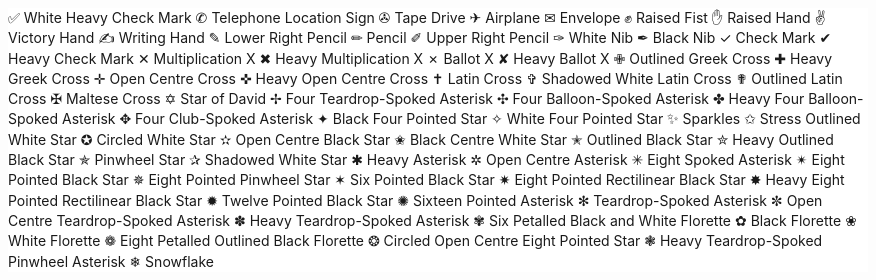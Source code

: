 ✅ White Heavy Check Mark
✆ Telephone Location Sign
✇ Tape Drive
✈ Airplane
✉ Envelope
✊ Raised Fist
✋ Raised Hand
✌ Victory Hand
✍ Writing Hand
✎ Lower Right Pencil
✏ Pencil
✐ Upper Right Pencil
✑ White Nib
✒ Black Nib
✓ Check Mark
✔ Heavy Check Mark
✕ Multiplication X
✖ Heavy Multiplication X
✗ Ballot X
✘ Heavy Ballot X
✙ Outlined Greek Cross
✚ Heavy Greek Cross
✛ Open Centre Cross
✜ Heavy Open Centre Cross
✝ Latin Cross
✞ Shadowed White Latin Cross
✟ Outlined Latin Cross
✠ Maltese Cross
✡ Star of David
✢ Four Teardrop-Spoked Asterisk
✣ Four Balloon-Spoked Asterisk
✤ Heavy Four Balloon-Spoked Asterisk
✥ Four Club-Spoked Asterisk
✦ Black Four Pointed Star
✧ White Four Pointed Star
✨ Sparkles
✩ Stress Outlined White Star
✪ Circled White Star
✫ Open Centre Black Star
✬ Black Centre White Star
✭ Outlined Black Star
✮ Heavy Outlined Black Star
✯ Pinwheel Star
✰ Shadowed White Star
✱ Heavy Asterisk
✲ Open Centre Asterisk
✳ Eight Spoked Asterisk
✴ Eight Pointed Black Star
✵ Eight Pointed Pinwheel Star
✶ Six Pointed Black Star
✷ Eight Pointed Rectilinear Black Star
✸ Heavy Eight Pointed Rectilinear Black Star
✹ Twelve Pointed Black Star
✺ Sixteen Pointed Asterisk
✻ Teardrop-Spoked Asterisk
✼ Open Centre Teardrop-Spoked Asterisk
✽ Heavy Teardrop-Spoked Asterisk
✾ Six Petalled Black and White Florette
✿ Black Florette
❀ White Florette
❁ Eight Petalled Outlined Black Florette
❂ Circled Open Centre Eight Pointed Star
❃ Heavy Teardrop-Spoked Pinwheel Asterisk
❄ Snowflake